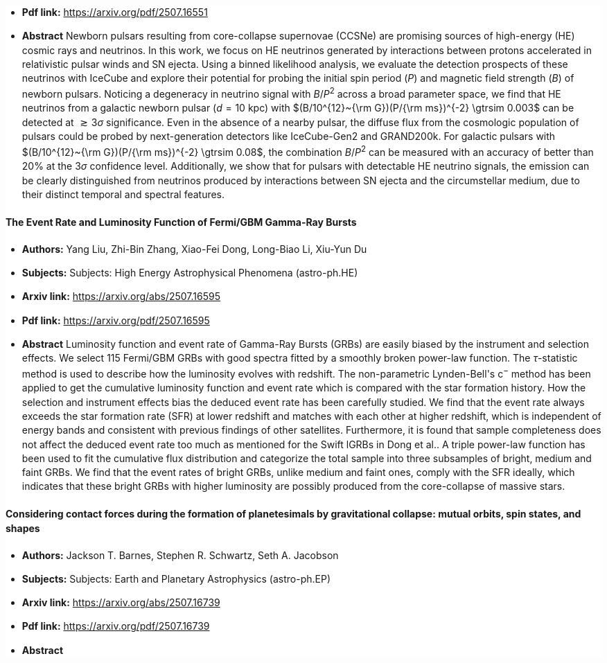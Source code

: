  - **Pdf link:** https://arxiv.org/pdf/2507.16551

 - **Abstract**
 Newborn pulsars resulting from core-collapse supernovae (CCSNe) are promising sources of high-energy (HE) cosmic rays and neutrinos. In this work, we focus on HE neutrinos generated by interactions between protons accelerated in relativistic pulsar winds and SN ejecta. Using a binned likelihood analysis, we evaluate the detection prospects of these neutrinos with IceCube and explore their potential for probing the initial spin period ($P$) and magnetic field strength ($B$) of newborn pulsars. Noticing a degeneracy in neutrino signal with $B/P^2$ across a broad parameter space, we find that HE neutrinos from a galactic newborn pulsar ($d=10$ kpc) with $(B/10^{12}~{\rm G})(P/{\rm ms})^{-2} \gtrsim 0.003$ can be detected at $\gtrsim 3\sigma$ significance. Even in the absence of a nearby pulsar, the diffuse flux from the cosmologic population of pulsars could be probed by next-generation detectors like IceCube-Gen2 and GRAND200k. For galactic pulsars with $(B/10^{12}~{\rm G})(P/{\rm ms})^{-2} \gtrsim 0.08$, the combination $B/P^2$ can be measured with an accuracy of better than 20\% at the $3\sigma$ confidence level. Additionally, we show that for pulsars with detectable HE neutrino signals, the emission can be clearly distinguished from neutrinos produced by interactions between SN ejecta and the circumstellar medium, due to their distinct temporal and spectral features.
#### The Event Rate and Luminosity Function of Fermi/GBM Gamma-Ray Bursts
 - **Authors:** Yang Liu, Zhi-Bin Zhang, Xiao-Fei Dong, Long-Biao Li, Xiu-Yun Du
 - **Subjects:** Subjects:
High Energy Astrophysical Phenomena (astro-ph.HE)
 - **Arxiv link:** https://arxiv.org/abs/2507.16595

 - **Pdf link:** https://arxiv.org/pdf/2507.16595

 - **Abstract**
 Luminosity function and event rate of Gamma-Ray Bursts (GRBs) are easily biased by the instrument and selection effects. We select 115 Fermi/GBM GRBs with good spectra fitted by a smoothly broken power-law function. The $\tau$-statistic method is used to describe how the luminosity evolves with redshift. The non-parametric Lynden-Bell's c$^{-}$ method has been applied to get the cumulative luminosity function and event rate which is compared with the star formation history. How the selection and instrument effects bias the deduced event rate has been carefully studied. We find that the event rate always exceeds the star formation rate (SFR) at lower redshift and matches with each other at higher redshift, which is independent of energy bands and consistent with previous findings of other satellites. Furthermore, it is found that sample completeness does not affect the deduced event rate too much as mentioned for the Swift lGRBs in Dong et al.. A triple power-law function has been used to fit the cumulative flux distribution and categorize the total sample into three subsamples of bright, medium and faint GRBs. We find that the event rates of bright GRBs, unlike medium and faint ones, comply with the SFR ideally, which indicates that these bright GRBs with higher luminosity are possibly produced from the core-collapse of massive stars.
#### Considering contact forces during the formation of planetesimals by gravitational collapse: mutual orbits, spin states, and shapes
 - **Authors:** Jackson T. Barnes, Stephen R. Schwartz, Seth A. Jacobson
 - **Subjects:** Subjects:
Earth and Planetary Astrophysics (astro-ph.EP)
 - **Arxiv link:** https://arxiv.org/abs/2507.16739

 - **Pdf link:** https://arxiv.org/pdf/2507.16739

 - **Abstract**